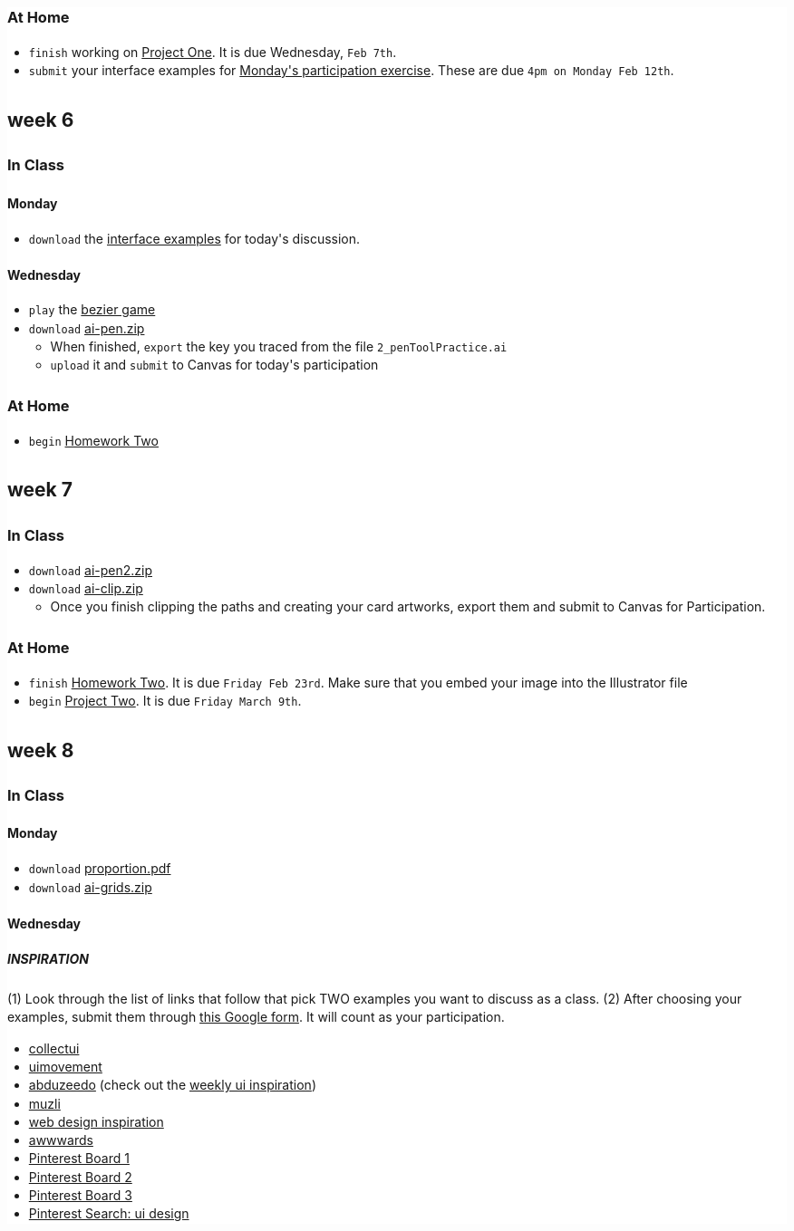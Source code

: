 ### At Home
 * `finish` working on [Project One](assignments/p-interfaces.html). It is due Wednesday, `Feb 7th`.
 * `submit` your interface examples for [Monday's participation exercise](https://iu.instructure.com/courses/1691052/assignments/8047347). These are due `4pm on Monday Feb 12th`.

## week 6
### In Class
#### Monday
 * `download` the [interface examples](mats/interface-examples.zip) for today's discussion.

#### Wednesday
 * `play` the [bezier game](http://bezier.method.ac/)
 * `download` [ai-pen.zip](mats/ai-pen.zip)
   * When finished, `export` the key you traced from the file `2_penToolPractice.ai`
   * `upload` it and `submit` to Canvas for today's participation

### At Home
 * `begin` [Homework Two](assignments/hw-pen.html)

## week 7
### In Class
 * `download` [ai-pen2.zip](mats/ai-pen2.zip)
 * `download` [ai-clip.zip](mats/ai-clip.zip)
   * Once you finish clipping the paths and creating your card artworks, export them and submit to Canvas for Participation.

### At Home
 * `finish` [Homework Two](assignments/hw-pen.html). It is due `Friday Feb 23rd`. Make sure that you embed your image into the Illustrator file
 * `begin` [Project Two](assignments/p-assets.html). It is due `Friday March 9th`.

## week 8
### In Class
#### Monday
 * `download` [proportion.pdf](mats/proportion.pdf)
 * `download` [ai-grids.zip](mats/ai-grids.zip)

#### Wednesday
##### INSPIRATION
(1) Look through the list of links that follow that pick TWO examples you want to discuss as a class.
(2) After choosing your examples, submit them through [this Google form](https://goo.gl/forms/Gx8FSiYfkcaPWmwy2). It will count as your participation.

 * [collectui](http://collectui.com/)
 * [uimovement](https://uimovement.com/)
 * [abduzeedo](http://abduzeedo.com/) (check out the [weekly ui inspiration](http://abduzeedo.com/ui-inspiration-weeks-selections-outcrowd-mario-sestak-adrian-somoza-and-more))
 * [muzli](https://medium.muz.li/)
 * [web design inspiration](http://www.webdesign-inspiration.com/)
 * [awwwards](https://www.awwwards.com/)
 * [Pinterest Board 1](https://www.pinterest.com/animator422/video-game-design-inspiration/)
 * [Pinterest Board 2](https://www.pinterest.com/markusmontalvo/gaming-design/)
 * [Pinterest Board 3](https://www.pinterest.com/flowap/ui-design/)
 * [Pinterest Search: ui design](https://www.pinterest.com/search/pins/?q=ui+design)
